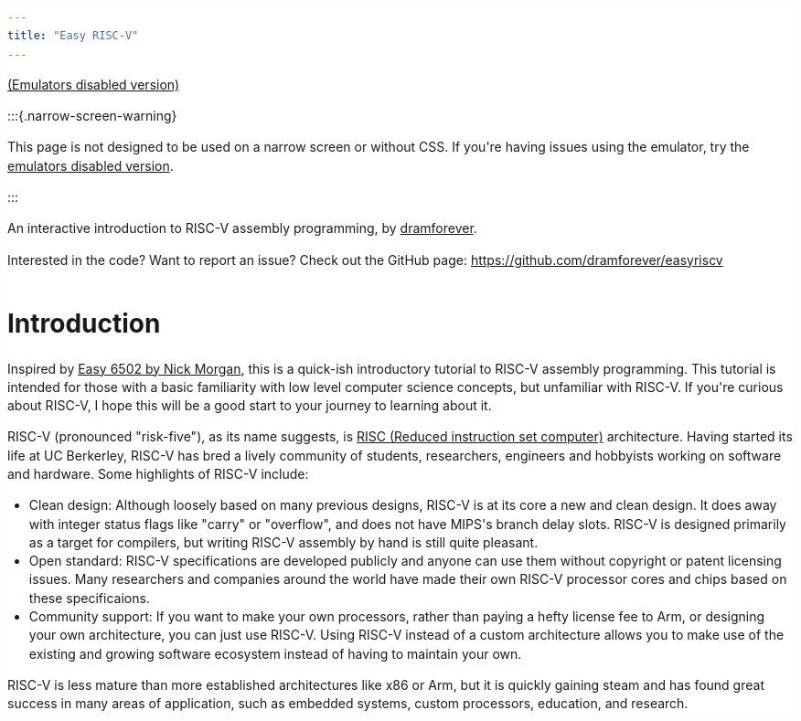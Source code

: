 ```yaml
---
title: "Easy RISC-V"
---
```



[(Emulators disabled version)](?no-emulator)

:::{.narrow-screen-warning}

This page is not designed to be used on a narrow screen or without CSS. If
you're having issues using the emulator, try the [emulators disabled
version](?no-emulator).

:::

An interactive introduction to RISC-V assembly programming, by
[dramforever](https://github.com/dramforever).

Interested in the code? Want to report an issue? Check out the GitHub page:
<https://github.com/dramforever/easyriscv>

# Introduction

Inspired by [Easy 6502 by Nick Morgan][easy6502], this is a quick-ish
introductory tutorial to RISC-V assembly programming. This tutorial is intended
for those with a basic familiarity with low level computer science concepts, but
unfamiliar with RISC-V. If you're curious about RISC-V, I hope this will be a
good start to your journey to learning about it.

[easy6502]: https://skilldrick.github.io/easy6502/

RISC-V (pronounced "risk-five"), as its name suggests, is [RISC (Reduced
instruction set computer)][wp-risc] architecture. Having started its life at UC
Berkerley, RISC-V has bred a lively community of students, researchers,
engineers and hobbyists working on software and hardware. Some highlights of
RISC-V include:

[wp-risc]: https://en.wikipedia.org/wiki/Reduced_instruction_set_computer

- Clean design: Although loosely based on many previous designs, RISC-V is at
  its core a new and clean design. It does away with integer status flags like
  "carry" or "overflow", and does not have MIPS's branch delay slots. RISC-V is
  designed primarily as a target for compilers, but writing RISC-V assembly by
  hand is still quite pleasant.
- Open standard: RISC-V specifications are developed publicly and anyone can use
  them without copyright or patent licensing issues. Many researchers and
  companies around the world have made their own RISC-V processor cores and
  chips based on these specificaions.
- Community support: If you want to make your own processors, rather than paying
  a hefty license fee to Arm, or designing your own architecture, you can just
  use RISC-V. Using RISC-V instead of a custom architecture allows you to make
  use of the existing and growing software ecosystem instead of having to
  maintain your own.

RISC-V is less mature than more established architectures like x86 or Arm, but
it is quickly gaining steam and has found great success in many areas of
application, such as embedded systems, custom processors, education, and
research.


[rust-riscv32-none]: https://doc.rust-lang.org/nightly/rustc/platform-support/riscv32-unknown-none-elf.html
[wp-p-g-conditions]: https://en.wikipedia.org/wiki/Popek_and_Goldberg_virtualization_requirements
[CC0]: https://creativecommons.org/publicdomain/zero/1.0/
[0bsd]: https://opensource.org/license/0bsd
[the repository]: https://github.com/dramforever/easyriscv